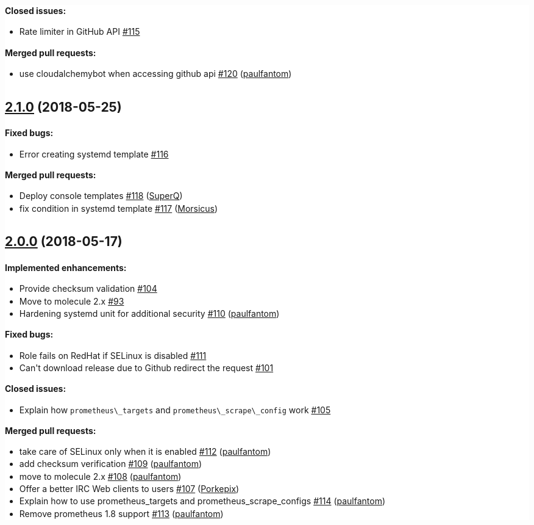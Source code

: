 **Closed issues:**

- Rate limiter in GitHub API [\#115](https://github.com/cloudalchemy/ansible-prometheus/issues/115)

**Merged pull requests:**

- use cloudalchemybot when accessing github api [\#120](https://github.com/cloudalchemy/ansible-prometheus/pull/120) ([paulfantom](https://github.com/paulfantom))

## [2.1.0](https://galaxy.ansible.com/cloudalchemy/prometheus) (2018-05-25)
**Fixed bugs:**

- Error creating systemd template [\#116](https://github.com/cloudalchemy/ansible-prometheus/issues/116)

**Merged pull requests:**

- Deploy console templates [\#118](https://github.com/cloudalchemy/ansible-prometheus/pull/118) ([SuperQ](https://github.com/SuperQ))
- fix condition in systemd template [\#117](https://github.com/cloudalchemy/ansible-prometheus/pull/117) ([Morsicus](https://github.com/Morsicus))

## [2.0.0](https://galaxy.ansible.com/cloudalchemy/prometheus) (2018-05-17)
**Implemented enhancements:**

- Provide checksum validation [\#104](https://github.com/cloudalchemy/ansible-prometheus/issues/104)
- Move to molecule 2.x [\#93](https://github.com/cloudalchemy/ansible-prometheus/issues/93)
- Hardening systemd unit for additional security [\#110](https://github.com/cloudalchemy/ansible-prometheus/pull/110) ([paulfantom](https://github.com/paulfantom))

**Fixed bugs:**

- Role fails on RedHat if SELinux is disabled [\#111](https://github.com/cloudalchemy/ansible-prometheus/issues/111)
- Can't download release due to Github redirect the request [\#101](https://github.com/cloudalchemy/ansible-prometheus/issues/101)

**Closed issues:**

- Explain how `prometheus\_targets` and `prometheus\_scrape\_config` work [\#105](https://github.com/cloudalchemy/ansible-prometheus/issues/105)

**Merged pull requests:**

- take care of SELinux only when it is enabled [\#112](https://github.com/cloudalchemy/ansible-prometheus/pull/112) ([paulfantom](https://github.com/paulfantom))
- add checksum verification [\#109](https://github.com/cloudalchemy/ansible-prometheus/pull/109) ([paulfantom](https://github.com/paulfantom))
- move to molecule 2.x [\#108](https://github.com/cloudalchemy/ansible-prometheus/pull/108) ([paulfantom](https://github.com/paulfantom))
- Offer a better IRC Web clients to users [\#107](https://github.com/cloudalchemy/ansible-prometheus/pull/107) ([Porkepix](https://github.com/Porkepix))
- Explain how to use prometheus\_targets and prometheus\_scrape\_configs [\#114](https://github.com/cloudalchemy/ansible-prometheus/pull/114) ([paulfantom](https://github.com/paulfantom))
- Remove prometheus 1.8 support [\#113](https://github.com/cloudalchemy/ansible-prometheus/pull/113) ([paulfantom](https://github.com/paulfantom))
